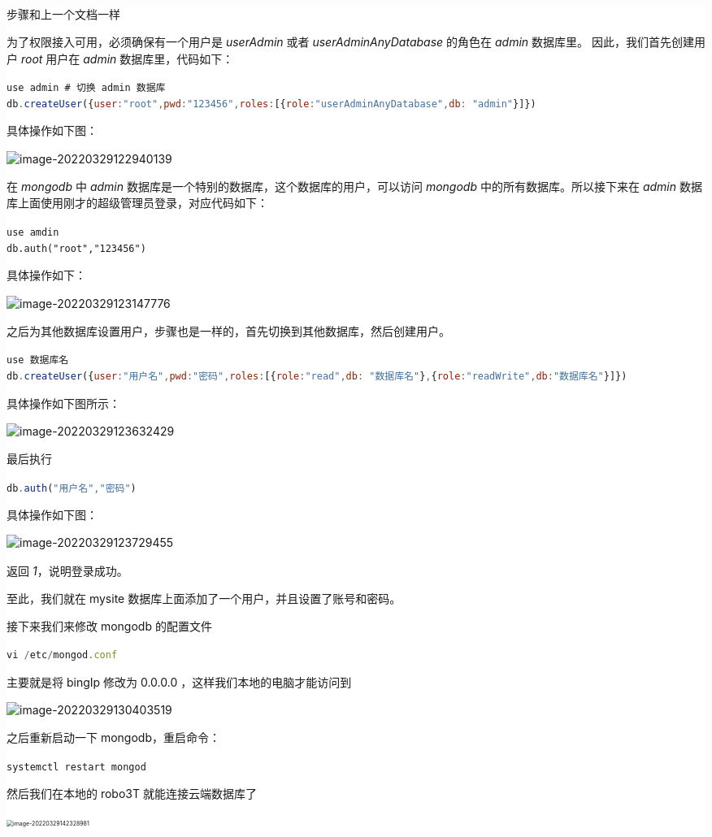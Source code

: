 步骤和上一个文档一样

为了权限接入可用，必须确保有一个用户是 *userAdmin* 或者 *userAdminAnyDatabase* 的角色在 *admin* 数据库里。
因此，我们首先创建用户 *root* 用户在 *admin* 数据库里，代码如下：

```js
use admin # 切换 admin 数据库
db.createUser({user:"root",pwd:"123456",roles:[{role:"userAdminAnyDatabase",db: "admin"}]})
```

具体操作如下图：

![image-20220329122940139](https://s2.loli.net/2025/02/03/acBtnWxIybK1fo6.png)

在 *mongodb* 中 *admin* 数据库是一个特别的数据库，这个数据库的用户，可以访问 *mongodb* 中的所有数据库。所以接下来在 *admin* 数据库上面使用刚才的超级管理员登录，对应代码如下：

```
use amdin
db.auth("root","123456")
```

具体操作如下：

![image-20220329123147776](https://s2.loli.net/2025/02/03/keB891ihQ4bECZ6.png)

之后为其他数据库设置用户，步骤也是一样的，首先切换到其他数据库，然后创建用户。

```js
use 数据库名
db.createUser({user:"用户名",pwd:"密码",roles:[{role:"read",db: "数据库名"},{role:"readWrite",db:"数据库名"}]})
```

具体操作如下图所示：

![image-20220329123632429](https://s2.loli.net/2025/02/03/ecPLF3Zulro14tA.png)

最后执行

```js
db.auth("用户名","密码")
```

具体操作如下图：

![image-20220329123729455](https://s2.loli.net/2025/02/03/k7znmdbRy1r6glE.png)

返回 *1*，说明登录成功。

至此，我们就在 mysite 数据库上面添加了一个用户，并且设置了账号和密码。



接下来我们来修改 mongodb 的配置文件

```js
vi /etc/mongod.conf
```

主要就是将 bingIp 修改为 0.0.0.0 ，这样我们本地的电脑才能访问到

![image-20220329130403519](https://s2.loli.net/2025/02/03/1VDKREfOyPABQxH.png)

之后重新启动一下 mongodb，重启命令：

```js
systemctl restart mongod
```

然后我们在本地的 robo3T 就能连接云端数据库了

<img src="https://s2.loli.net/2025/02/03/dW3AcuMi8GKnJxv.png" alt="image-20220329142328981" style="zoom:50%;" />

